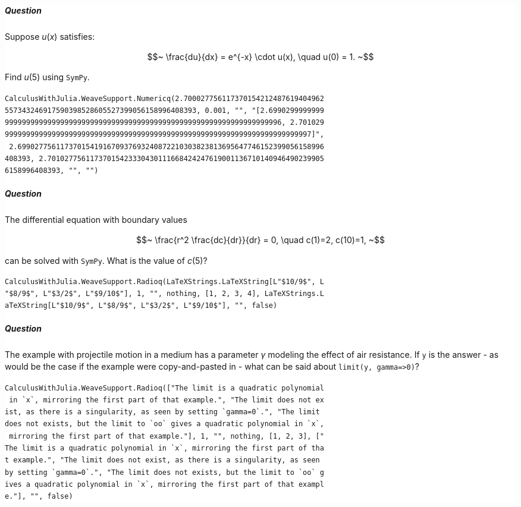 




##### Question

Suppose $u(x)$ satisfies:

$$~
\frac{du}{dx} = e^{-x} \cdot u(x), \quad u(0) = 1.
~$$

Find $u(5)$ using `SymPy`.

````
CalculusWithJulia.WeaveSupport.Numericq(2.700027756117370154212487619404962
557343246917590398528605527399056158996408393, 0.001, "", "[2.6990299999999
99999999999999999999999999999999999999999999999999999999999999996, 2.701029
999999999999999999999999999999999999999999999999999999999999999999999997]",
 2.699027756117370154191670937693240872210303823813695647746152399056158996
408393, 2.70102775611737015423330430111668424247619001136710140946490239905
6158996408393, "", "")
````





##### Question

The differential equation with boundary values

$$~
\frac{r^2 \frac{dc}{dr}}{dr} = 0, \quad c(1)=2, c(10)=1,
~$$

can be solved with `SymPy`. What is the value of $c(5)$?

````
CalculusWithJulia.WeaveSupport.Radioq(LaTeXStrings.LaTeXString[L"$10/9$", L
"$8/9$", L"$3/2$", L"$9/10$"], 1, "", nothing, [1, 2, 3, 4], LaTeXStrings.L
aTeXString[L"$10/9$", L"$8/9$", L"$3/2$", L"$9/10$"], "", false)
````






##### Question

The example with projectile motion in a medium has a parameter
$\gamma$ modeling the effect of air resistance. If `y` is the
answer - as would be the case if the example were copy-and-pasted
in - what can be said about `limit(y, gamma=>0)`?

````
CalculusWithJulia.WeaveSupport.Radioq(["The limit is a quadratic polynomial
 in `x`, mirroring the first part of that example.", "The limit does not ex
ist, as there is a singularity, as seen by setting `gamma=0`.", "The limit 
does not exists, but the limit to `oo` gives a quadratic polynomial in `x`,
 mirroring the first part of that example."], 1, "", nothing, [1, 2, 3], ["
The limit is a quadratic polynomial in `x`, mirroring the first part of tha
t example.", "The limit does not exist, as there is a singularity, as seen 
by setting `gamma=0`.", "The limit does not exists, but the limit to `oo` g
ives a quadratic polynomial in `x`, mirroring the first part of that exampl
e."], "", false)
````


